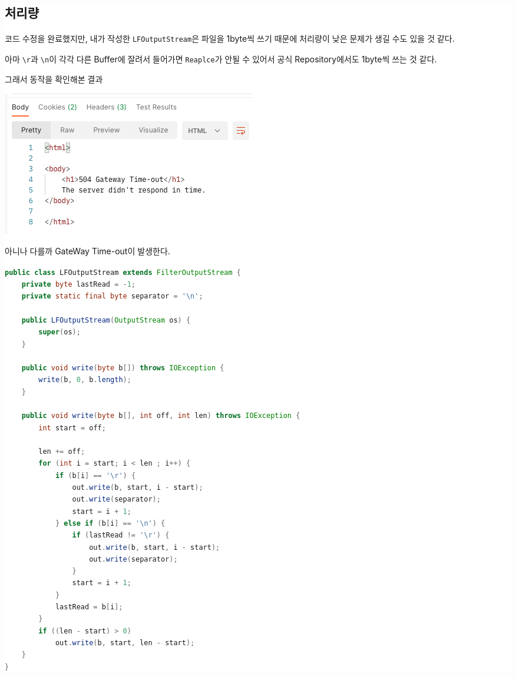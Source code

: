 ## 처리량

코드 수정을 완료했지만, 내가 작성한 `LFOutputStream`은 파일을 1byte씩 쓰기 때문에 처리량이 낮은 문제가 생길 수도 있을 것 같다.

아마 `\r`과 `\n`이 각각 다른 Buffer에 잘려서 들어가면 `Reaplce`가 안될 수 있어서 공식 Repository에서도 1byte씩 쓰는 것 같다.

그래서 동작을 확인해본 결과

![img_10.png](images/img_10.png)

아니나 다를까 GateWay Time-out이 발생한다.

```java
public class LFOutputStream extends FilterOutputStream {
    private byte lastRead = -1;
    private static final byte separator = '\n';

    public LFOutputStream(OutputStream os) {
        super(os);
    }

    public void write(byte b[]) throws IOException {
        write(b, 0, b.length);
    }

    public void write(byte b[], int off, int len) throws IOException {
        int start = off;

        len += off;
        for (int i = start; i < len ; i++) {
            if (b[i] == '\r') {
                out.write(b, start, i - start);
                out.write(separator);
                start = i + 1;
            } else if (b[i] == '\n') {
                if (lastRead != '\r') {
                    out.write(b, start, i - start);
                    out.write(separator);
                }
                start = i + 1;
            }
            lastRead = b[i];
        }
        if ((len - start) > 0)
            out.write(b, start, len - start);
    }
}
```
